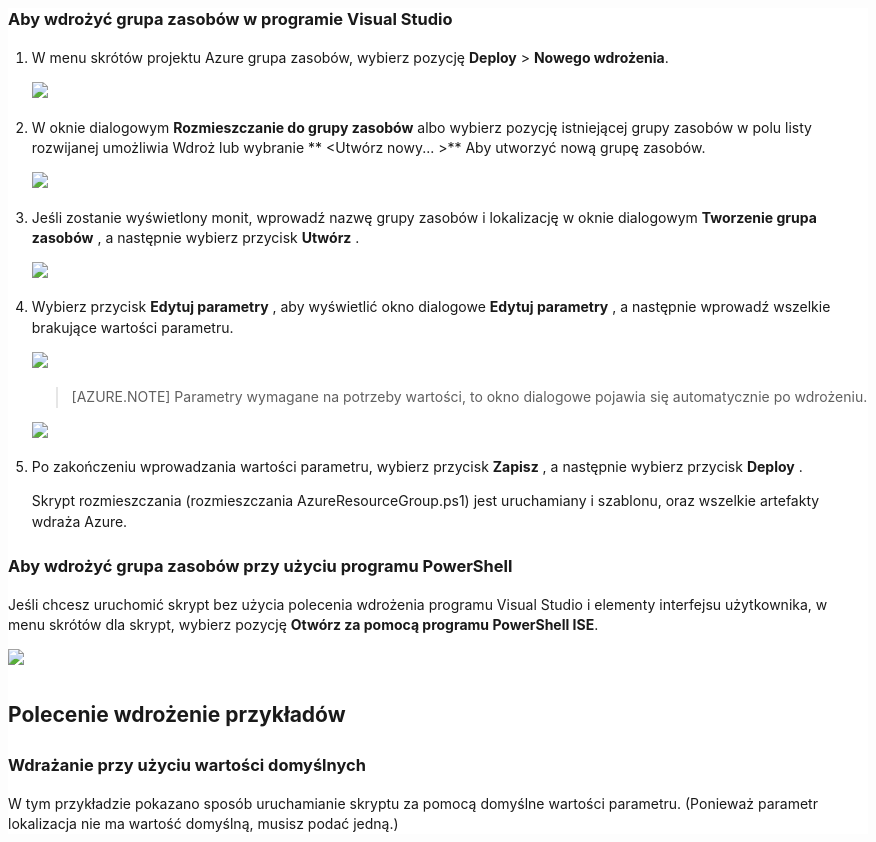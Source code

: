 ### <a name="to-deploy-the-resource-group-in-visual-studio"></a>Aby wdrożyć grupa zasobów w programie Visual Studio

1. W menu skrótów projektu Azure grupa zasobów, wybierz pozycję **Deploy** > **Nowego wdrożenia**.

    ![][0]

1. W oknie dialogowym **Rozmieszczanie do grupy zasobów** albo wybierz pozycję istniejącej grupy zasobów w polu listy rozwijanej umożliwia Wdroż lub wybranie ** &lt;Utwórz nowy... &gt;** Aby utworzyć nową grupę zasobów.

    ![][1]

1. Jeśli zostanie wyświetlony monit, wprowadź nazwę grupy zasobów i lokalizację w oknie dialogowym **Tworzenie grupa zasobów** , a następnie wybierz przycisk **Utwórz** .

    ![][2]

1. Wybierz przycisk **Edytuj parametry** , aby wyświetlić okno dialogowe **Edytuj parametry** , a następnie wprowadź wszelkie brakujące wartości parametru.

    ![][3]

    >[AZURE.NOTE] Parametry wymagane na potrzeby wartości, to okno dialogowe pojawia się automatycznie po wdrożeniu.

    ![][4]

1. Po zakończeniu wprowadzania wartości parametru, wybierz przycisk **Zapisz** , a następnie wybierz przycisk **Deploy** .

    Skrypt rozmieszczania (rozmieszczania AzureResourceGroup.ps1) jest uruchamiany i szablonu, oraz wszelkie artefakty wdraża Azure.

### <a name="to-deploy-the-resource-group-by-using-powershell"></a>Aby wdrożyć grupa zasobów przy użyciu programu PowerShell

Jeśli chcesz uruchomić skrypt bez użycia polecenia wdrożenia programu Visual Studio i elementy interfejsu użytkownika, w menu skrótów dla skrypt, wybierz pozycję **Otwórz za pomocą programu PowerShell ISE**.

![][5]


## <a name="command-deployment-examples"></a>Polecenie wdrożenie przykładów

### <a name="deploy-using-default-values"></a>Wdrażanie przy użyciu wartości domyślnych

W tym przykładzie pokazano sposób uruchamianie skryptu za pomocą domyślne wartości parametru. (Ponieważ parametr lokalizacja nie ma wartość domyślną, musisz podać jedną.)


[0]: ./media/vs-azure-tools-resource-groups-how-script-works/deploy1c.png
[1]: ./media/vs-azure-tools-resource-groups-how-script-works/deploy2bc.png
[2]: ./media/vs-azure-tools-resource-groups-how-script-works/deploy3bc.png
[3]: ./media/vs-azure-tools-resource-groups-how-script-works/deploy4bc.png
[4]: ./media/vs-azure-tools-resource-groups-how-script-works/deploy5c.png
[5]: ./media/vs-azure-tools-resource-groups-how-script-works/deploy6c.png